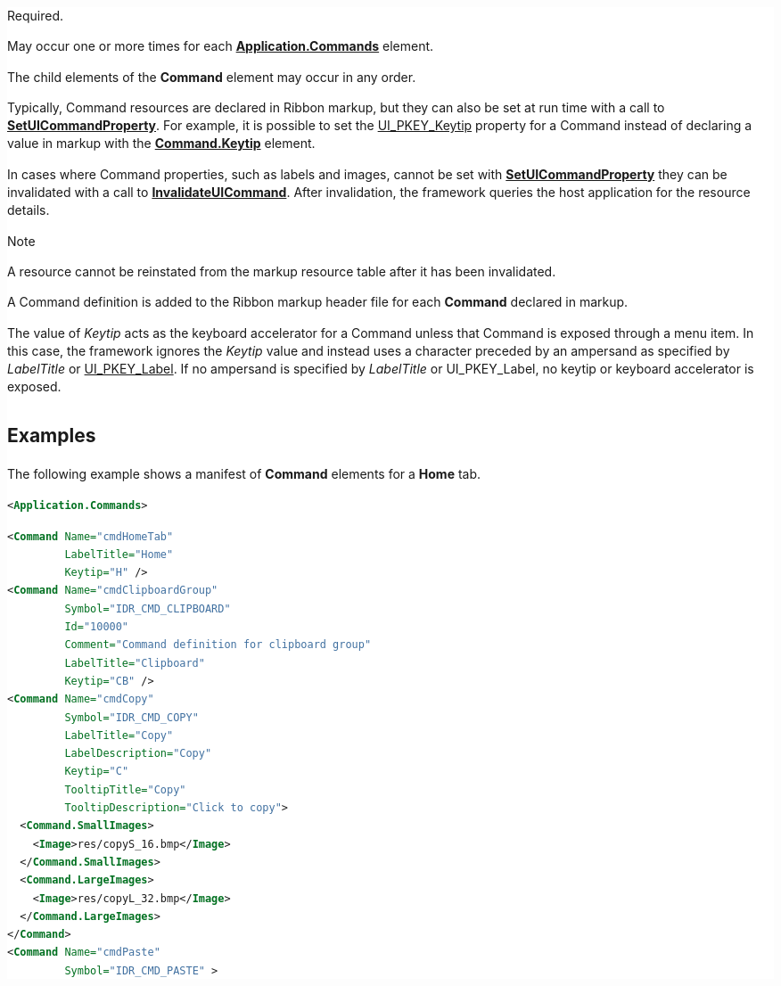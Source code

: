 Required.

May occur one or more times for each [**Application.Commands**](windowsribbon-element-application-commands.md) element.

The child elements of the **Command** element may occur in any order.

Typically, Command resources are declared in Ribbon markup, but they can also be set at run time with a call to [**SetUICommandProperty**](https://docs.microsoft.com/windows/desktop/api/uiribbon/nf-uiribbon-iuiframework-setuicommandproperty). For example, it is possible to set the [UI\_PKEY\_Keytip](windowsribbon-reference-properties-uipkey-keytip.md) property for a Command instead of declaring a value in markup with the [**Command.Keytip**](windowsribbon-element-command-keytip.md) element.

In cases where Command properties, such as labels and images, cannot be set with [**SetUICommandProperty**](https://docs.microsoft.com/windows/desktop/api/uiribbon/nf-uiribbon-iuiframework-setuicommandproperty) they can be invalidated with a call to [**InvalidateUICommand**](https://docs.microsoft.com/windows/desktop/api/uiribbon/nf-uiribbon-iuiframework-invalidateuicommand). After invalidation, the framework queries the host application for the resource details.

> [!Note]  
> A resource cannot be reinstated from the markup resource table after it has been invalidated.

 

A Command definition is added to the Ribbon markup header file for each **Command** declared in markup.

The value of *Keytip* acts as the keyboard accelerator for a Command unless that Command is exposed through a menu item. In this case, the framework ignores the *Keytip* value and instead uses a character preceded by an ampersand as specified by *LabelTitle* or [UI\_PKEY\_Label](windowsribbon-reference-properties-uipkey-label.md). If no ampersand is specified by *LabelTitle* or UI\_PKEY\_Label, no keytip or keyboard accelerator is exposed.

## Examples

The following example shows a manifest of **Command** elements for a **Home** tab.


```XML
<Application.Commands>
```




```XML
<Command Name="cmdHomeTab"
         LabelTitle="Home"
         Keytip="H" />
<Command Name="cmdClipboardGroup"
         Symbol="IDR_CMD_CLIPBOARD"
         Id="10000"
         Comment="Command definition for clipboard group"
         LabelTitle="Clipboard"
         Keytip="CB" />
<Command Name="cmdCopy"
         Symbol="IDR_CMD_COPY"
         LabelTitle="Copy"
         LabelDescription="Copy"
         Keytip="C"
         TooltipTitle="Copy"
         TooltipDescription="Click to copy">
  <Command.SmallImages>
    <Image>res/copyS_16.bmp</Image>
  </Command.SmallImages>
  <Command.LargeImages>
    <Image>res/copyL_32.bmp</Image>
  </Command.LargeImages>
</Command>
<Command Name="cmdPaste"
         Symbol="IDR_CMD_PASTE" >
```